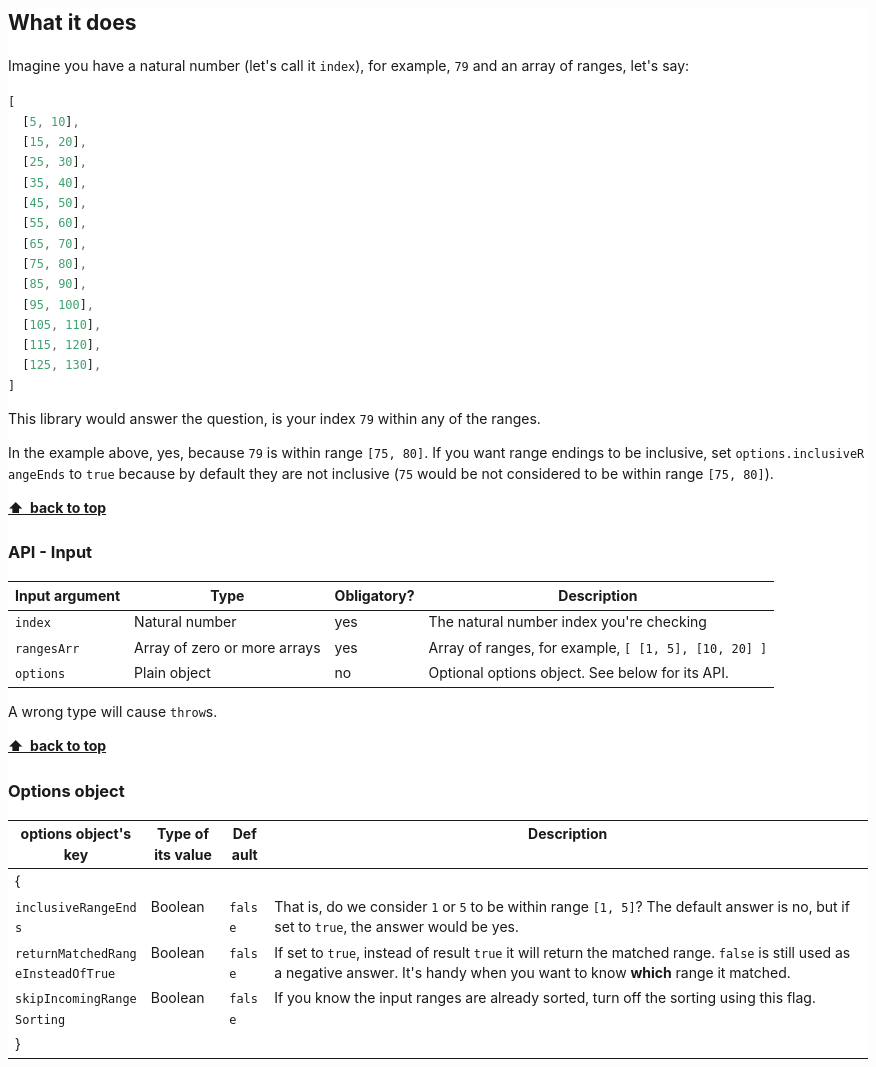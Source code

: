 

## What it does

Imagine you have a natural number (let's call it `index`), for example, `79` and an array of ranges, let's say:

```js
[
  [5, 10],
  [15, 20],
  [25, 30],
  [35, 40],
  [45, 50],
  [55, 60],
  [65, 70],
  [75, 80],
  [85, 90],
  [95, 100],
  [105, 110],
  [115, 120],
  [125, 130],
]
```

This library would answer the question, is your index `79` within any of the ranges.

In the example above, yes, because `79` is within range `[75, 80]`. If you want range endings to be inclusive, set `options.inclusiveRangeEnds` to `true` because by default they are not inclusive (`75` would be not considered to be within range `[75, 80]`).

**[⬆ &nbsp;back to top](#)**

### API - Input

Input argument   | Type                          | Obligatory? | Description
-----------------|-------------------------------|-------------|-----------
`index`          | Natural number                | yes         | The natural number index you're checking
`rangesArr`      | Array of zero or more arrays | yes         | Array of ranges, for example, `[ [1, 5], [10, 20] ]`
`options`        | Plain object                  | no          | Optional options object. See below for its API.

A wrong type will cause `throw`s.

**[⬆ &nbsp;back to top](#)**

### Options object

options object's key              | Type of its value | Default     | Description
----------------------------------|-------------------|-------------|----------------------
{                                 |                   |             |
`inclusiveRangeEnds`              | Boolean           | `false`     | That is, do we consider `1` or `5` to be within range `[1, 5]`? The default answer is no, but if set to `true`, the answer would be yes.
`returnMatchedRangeInsteadOfTrue` | Boolean           | `false`     | If set to `true`, instead of result `true` it will return the matched range. `false` is still used as a negative answer. It's handy when you want to know **which** range it matched.
`skipIncomingRangeSorting`        | Boolean           | `false`     | If you know the input ranges are already sorted, turn off the sorting using this flag.
}                                 |                   |             |


[node-img]: https://img.shields.io/node/v/ranges-is-index-within.svg?style=flat-square&label=works%20on%20node
[node-url]: https://www.npmjs.com/package/ranges-is-index-within
[npm-img]: https://img.shields.io/npm/v/ranges-is-index-within.svg?style=flat-square&label=release
[npm-url]: https://www.npmjs.com/package/ranges-is-index-within
[travis-img]: https://img.shields.io/travis/codsen/ranges-is-index-within.svg?style=flat-square
[travis-url]: https://travis-ci.org/codsen/ranges-is-index-within
[cov-img]: https://coveralls.io/repos/github/codsen/ranges-is-index-within/badge.svg?style=flat-square?branch=master
[cov-url]: https://coveralls.io/github/codsen/ranges-is-index-within?branch=master
[overall-img]: https://img.shields.io/bithound/code/github/codsen/ranges-is-index-within.svg?style=flat-square
[overall-url]: https://www.bithound.io/github/codsen/ranges-is-index-within
[deps-img]: https://img.shields.io/bithound/dependencies/github/codsen/ranges-is-index-within.svg?style=flat-square
[deps-url]: https://www.bithound.io/github/codsen/ranges-is-index-within/master/dependencies/npm
[deps2d-img]: https://img.shields.io/badge/deps%20in%202D-see_here-08f0fd.svg?style=flat-square
[deps2d-url]: http://npm.anvaka.com/#/view/2d/ranges-is-index-within
[dev-img]: https://img.shields.io/bithound/devDependencies/github/codsen/ranges-is-index-within.svg?style=flat-square
[dev-url]: https://www.bithound.io/github/codsen/ranges-is-index-within/master/dependencies/npm
[vulnerabilities-img]: https://snyk.io/test/github/codsen/ranges-is-index-within/badge.svg?style=flat-square
[vulnerabilities-url]: https://snyk.io/test/github/codsen/ranges-is-index-within
[downloads-img]: https://img.shields.io/npm/dm/ranges-is-index-within.svg?style=flat-square
[downloads-url]: https://npmcharts.com/compare/ranges-is-index-within
[runkit-img]: https://img.shields.io/badge/runkit-test_in_browser-a853ff.svg?style=flat-square
[runkit-url]: https://npm.runkit.com/ranges-is-index-within
[license-img]: https://img.shields.io/npm/l/ranges-is-index-within.svg?style=flat-square
[license-url]: https://github.com/codsen/ranges-is-index-within/blob/master/license.md
